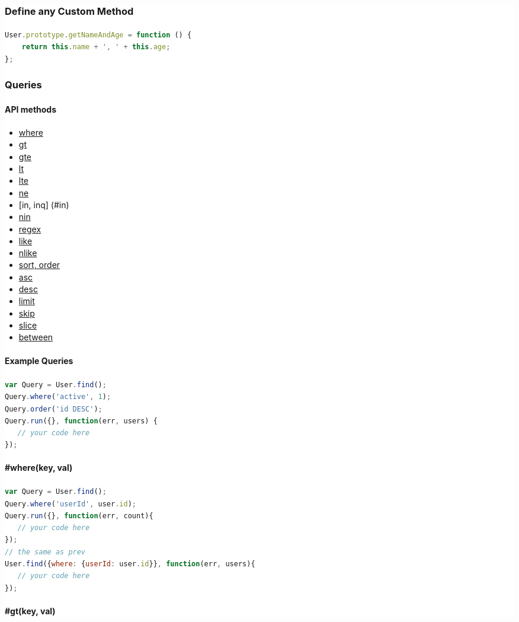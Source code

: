 <a name="custom"></a>
### Define any Custom Method

```javascript
User.prototype.getNameAndAge = function () {
    return this.name + ', ' + this.age;
};
```

<a name="queries"></a>
### Queries

#### API methods

* [where](#where)
* [gt](#gt)
* [gte](#gte)
* [lt](#lt)
* [lte](#lte)
* [ne](#ne)
* [in, inq] (#in)
* [nin](#nin)
* [regex](#regex)
* [like](#like)
* [nlike](#nlike)
* [sort, order](#sort)
* [asc](#asc)
* [desc](#desc)
* [limit](#limit)
* [skip](#skip)
* [slice](#slice)
* [between](#between)

#### Example Queries
```javascript
var Query = User.find();
Query.where('active', 1);
Query.order('id DESC');
Query.run({}, function(err, users) {
   // your code here
});
```
<a name="where"></a>
#### #where(key, val)

```javascript
var Query = User.find();
Query.where('userId', user.id);
Query.run({}, function(err, count){
   // your code here
});
// the same as prev
User.find({where: {userId: user.id}}, function(err, users){
   // your code here
});
```
<a name="gt"></a>
#### #gt(key, val)
